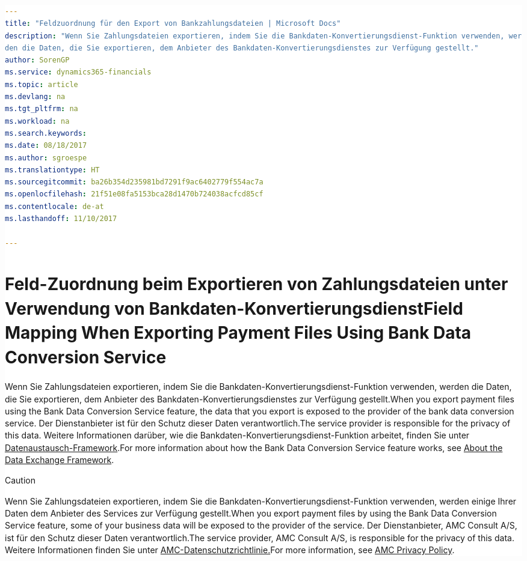 ```yaml
---
title: "Feldzuordnung für den Export von Bankzahlungsdateien | Microsoft Docs"
description: "Wenn Sie Zahlungsdateien exportieren, indem Sie die Bankdaten-Konvertierungsdienst-Funktion verwenden, werden die Daten, die Sie exportieren, dem Anbieter des Bankdaten-Konvertierungsdienstes zur Verfügung gestellt."
author: SorenGP
ms.service: dynamics365-financials
ms.topic: article
ms.devlang: na
ms.tgt_pltfrm: na
ms.workload: na
ms.search.keywords: 
ms.date: 08/18/2017
ms.author: sgroespe
ms.translationtype: HT
ms.sourcegitcommit: ba26b354d235981bd7291f9ac6402779f554ac7a
ms.openlocfilehash: 21f51e08fa5153bca28d1470b724038acfcd85cf
ms.contentlocale: de-at
ms.lasthandoff: 11/10/2017

---
```

# <a name="field-mapping-when-exporting-payment-files-using-bank-data-conversion-service"></a><span data-ttu-id="5bdb7-103">Feld-Zuordnung beim Exportieren von Zahlungsdateien unter Verwendung von Bankdaten-Konvertierungsdienst</span><span class="sxs-lookup"><span data-stu-id="5bdb7-103">Field Mapping When Exporting Payment Files Using Bank Data Conversion Service</span></span>
<span data-ttu-id="5bdb7-104">Wenn Sie Zahlungsdateien exportieren, indem Sie die Bankdaten-Konvertierungsdienst-Funktion verwenden, werden die Daten, die Sie exportieren, dem Anbieter des Bankdaten-Konvertierungsdienstes zur Verfügung gestellt.</span><span class="sxs-lookup"><span data-stu-id="5bdb7-104">When you export payment files using the Bank Data Conversion Service feature, the data that you export is exposed to the provider of the bank data conversion service.</span></span> <span data-ttu-id="5bdb7-105">Der Dienstanbieter ist für den Schutz dieser Daten verantwortlich.</span><span class="sxs-lookup"><span data-stu-id="5bdb7-105">The service provider is responsible for the privacy of this data.</span></span> <span data-ttu-id="5bdb7-106">Weitere Informationen darüber, wie die Bankdaten-Konvertierungsdienst-Funktion arbeitet, finden Sie unter [Datenaustausch-Framework](across-about-the-data-exchange-framework.md).</span><span class="sxs-lookup"><span data-stu-id="5bdb7-106">For more information about how the Bank Data Conversion Service feature works, see [About the Data Exchange Framework](across-about-the-data-exchange-framework.md).</span></span>  

> [!CAUTION]  
>  <span data-ttu-id="5bdb7-107">Wenn Sie Zahlungsdateien exportieren, indem Sie die Bankdaten-Konvertierungsdienst-Funktion verwenden, werden einige Ihrer Daten dem Anbieter des Services zur Verfügung gestellt.</span><span class="sxs-lookup"><span data-stu-id="5bdb7-107">When you export payment files by using the Bank Data Conversion Service feature, some of your business data will be exposed to the provider of the service.</span></span> <span data-ttu-id="5bdb7-108">Der Dienstanbieter, AMC Consult A/S, ist für den Schutz dieser Daten verantwortlich.</span><span class="sxs-lookup"><span data-stu-id="5bdb7-108">The service provider, AMC Consult A/S, is responsible for the privacy of this data.</span></span> <span data-ttu-id="5bdb7-109">Weitere Informationen finden Sie unter [AMC-Datenschutzrichtlinie.](http://go.microsoft.com/fwlink/?LinkId=510158)</span><span class="sxs-lookup"><span data-stu-id="5bdb7-109">For more information, see [AMC Privacy Policy](http://go.microsoft.com/fwlink/?LinkId=510158).</span></span>  

